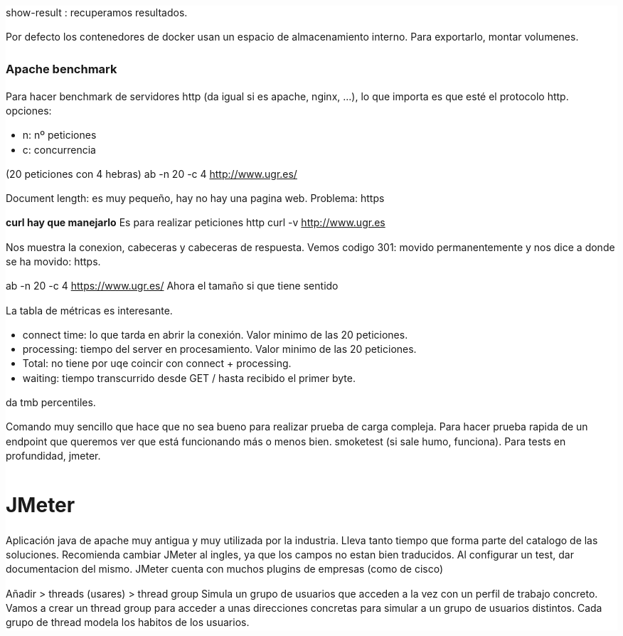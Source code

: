 show-result <id>: recuperamos resultados.


Por defecto los contenedores de docker usan un espacio de almacenamiento interno. Para exportarlo, montar volumenes.

### Apache benchmark
Para hacer benchmark de servidores http (da igual si es apache, nginx, ...), lo que importa es que esté el protocolo http.
opciones:
- n: nº peticiones
- c: concurrencia

(20 peticiones con 4 hebras)
ab -n 20 -c 4 http://www.ugr.es/

Document length: es muy pequeño, hay no hay una pagina web. Problema: https



**curl hay que manejarlo** Es para realizar peticiones http
curl -v http://www.ugr.es

Nos muestra la conexion, cabeceras y cabeceras de respuesta. Vemos codigo 301: movido permanentemente y nos dice a donde se ha movido: https.



ab -n 20 -c 4 https://www.ugr.es/
Ahora el tamaño si que tiene sentido

La tabla de métricas es interesante.
- connect time: lo que tarda en abrir la conexión. Valor minimo de las 20 peticiones.
- processing: tiempo del server en procesamiento. Valor minimo de las 20 peticiones.
- Total: no tiene por uqe coincir con connect + processing.
- waiting: tiempo transcurrido desde GET / hasta recibido el primer byte.

da tmb percentiles.

Comando muy sencillo que hace que no sea bueno para realizar prueba de carga compleja.
Para hacer prueba rapida de un endpoint que queremos ver que está funcionando más o menos bien. smoketest (si sale humo, funciona).
Para tests en profundidad, jmeter.

# JMeter
Aplicación java de apache muy antigua y muy utilizada por la industria. Lleva tanto tiempo que forma parte del catalogo de las soluciones.
Recomienda cambiar JMeter al ingles, ya que los campos no estan bien traducidos.
Al configurar un test, dar documentacion del mismo.
JMeter cuenta con muchos plugins de empresas (como de cisco)

Añadir > threads (usares) > thread group
Simula un grupo de usuarios que acceden a la vez con un perfil de trabajo concreto. Vamos a crear un thread group para acceder a unas direcciones concretas para simular a un grupo de usuarios distintos.
Cada grupo de thread modela los habitos de los usuarios.
